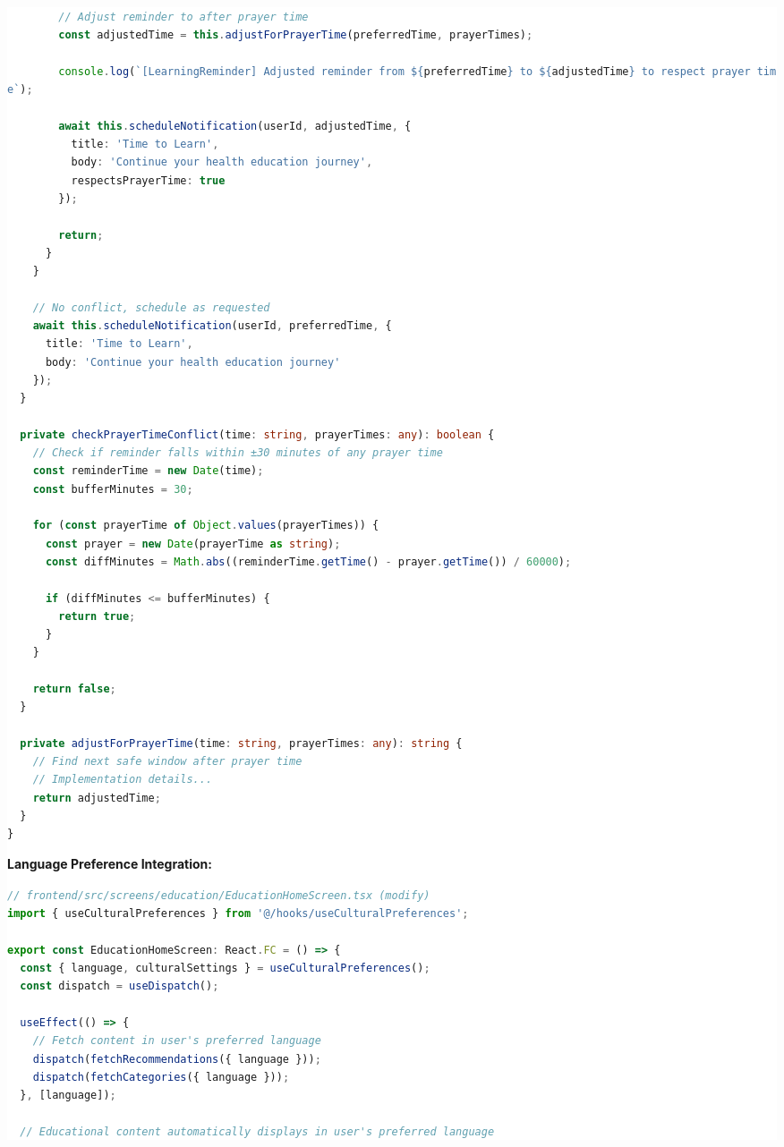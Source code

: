 ```typescript
        // Adjust reminder to after prayer time
        const adjustedTime = this.adjustForPrayerTime(preferredTime, prayerTimes);

        console.log(`[LearningReminder] Adjusted reminder from ${preferredTime} to ${adjustedTime} to respect prayer time`);

        await this.scheduleNotification(userId, adjustedTime, {
          title: 'Time to Learn',
          body: 'Continue your health education journey',
          respectsPrayerTime: true
        });

        return;
      }
    }

    // No conflict, schedule as requested
    await this.scheduleNotification(userId, preferredTime, {
      title: 'Time to Learn',
      body: 'Continue your health education journey'
    });
  }

  private checkPrayerTimeConflict(time: string, prayerTimes: any): boolean {
    // Check if reminder falls within ±30 minutes of any prayer time
    const reminderTime = new Date(time);
    const bufferMinutes = 30;

    for (const prayerTime of Object.values(prayerTimes)) {
      const prayer = new Date(prayerTime as string);
      const diffMinutes = Math.abs((reminderTime.getTime() - prayer.getTime()) / 60000);

      if (diffMinutes <= bufferMinutes) {
        return true;
      }
    }

    return false;
  }

  private adjustForPrayerTime(time: string, prayerTimes: any): string {
    // Find next safe window after prayer time
    // Implementation details...
    return adjustedTime;
  }
}
```

**Language Preference Integration:**
```typescript
// frontend/src/screens/education/EducationHomeScreen.tsx (modify)
import { useCulturalPreferences } from '@/hooks/useCulturalPreferences';

export const EducationHomeScreen: React.FC = () => {
  const { language, culturalSettings } = useCulturalPreferences();
  const dispatch = useDispatch();

  useEffect(() => {
    // Fetch content in user's preferred language
    dispatch(fetchRecommendations({ language }));
    dispatch(fetchCategories({ language }));
  }, [language]);

  // Educational content automatically displays in user's preferred language
```